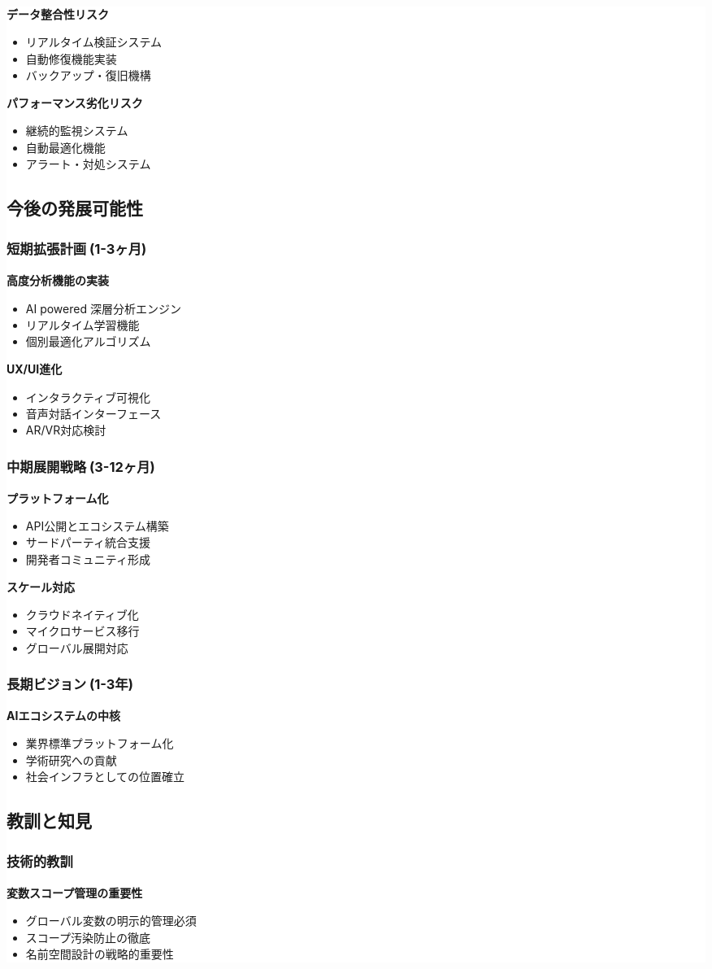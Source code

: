 **データ整合性リスク**
- リアルタイム検証システム
- 自動修復機能実装
- バックアップ・復旧機構

**パフォーマンス劣化リスク**
- 継続的監視システム
- 自動最適化機能
- アラート・対処システム

## 今後の発展可能性

### 短期拡張計画 (1-3ヶ月)

**高度分析機能の実装**
- AI powered 深層分析エンジン
- リアルタイム学習機能
- 個別最適化アルゴリズム

**UX/UI進化**
- インタラクティブ可視化
- 音声対話インターフェース
- AR/VR対応検討

### 中期展開戦略 (3-12ヶ月)

**プラットフォーム化**
- API公開とエコシステム構築
- サードパーティ統合支援
- 開発者コミュニティ形成

**スケール対応**
- クラウドネイティブ化
- マイクロサービス移行
- グローバル展開対応

### 長期ビジョン (1-3年)

**AIエコシステムの中核**
- 業界標準プラットフォーム化
- 学術研究への貢献
- 社会インフラとしての位置確立

## 教訓と知見

### 技術的教訓

**変数スコープ管理の重要性**
- グローバル変数の明示的管理必須
- スコープ汚染防止の徹底
- 名前空間設計の戦略的重要性
